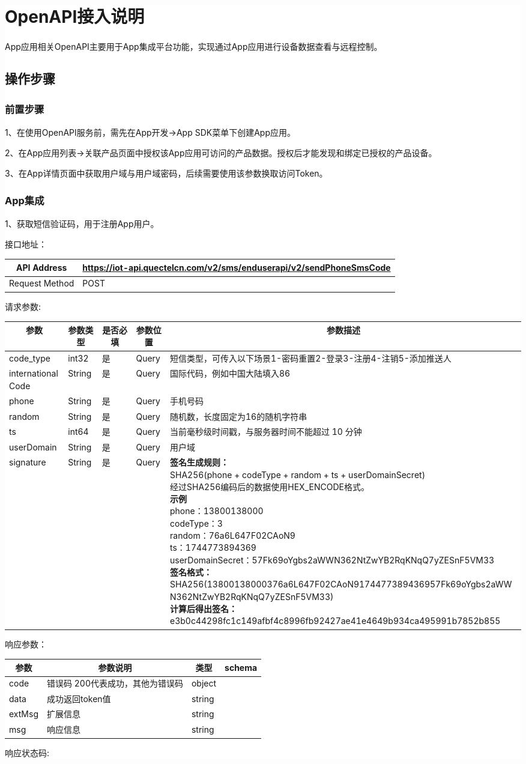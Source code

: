 # OpenAPI接入说明

App应用相关OpenAPI主要用于App集成平台功能，实现通过App应用进行设备数据查看与远程控制。

## 操作步骤

### 前置步骤

1、在使用OpenAPI服务前，需先在App开发->App SDK菜单下创建App应用。

2、在App应用列表->关联产品页面中授权该App应用可访问的产品数据。授权后才能发现和绑定已授权的产品设备。

3、在App详情页面中获取用户域与用户域密码，后续需要使用该参数换取访问Token。

### App集成

1、获取短信验证码，用于注册App用户。

接口地址：

| API Address    | https://iot-api.quectelcn.com/v2/sms/enduserapi/v2/sendPhoneSmsCode |
| -------------- | ------------------------------------------------------------ |
| Request Method | POST                                                         |

请求参数:

| **参数**          | **参数类型** | **是否必填** | **参数位置** | **参数描述**                                                 |
| ----------------- | ------------ | ------------ | ------------ | ------------------------------------------------------------ |
| code_type         | int32        | 是           | Query        | 短信类型，可传入以下场景1-密码重置2-登录3-注册4-注销5-添加推送人 |
| internationalCode | String       | 是           | Query        | 国际代码，例如中国大陆填入86                                 |
| phone             | String       | 是           | Query        | 手机号码                                                     |
| random            | String       | 是           | Query        | 随机数，长度固定为16的随机字符串                             |
| ts                | int64        | 是           | Query        | 当前毫秒级时间戳，与服务器时间不能超过 10 分钟               |
| userDomain        | String       | 是           | Query        | 用户域                                                       |
| signature         | String       | 是           | Query        | **签名生成规则：**<br />SHA256(phone + codeType + random + ts + userDomainSecret)<br/>经过SHA256编码后的数据使用HEX_ENCODE格式。<br />**示例**<br />phone：13800138000<br />codeType：3<br/>random：76a6L647F02CAoN9<br/>ts：1744773894369<br/>userDomainSecret：57Fk69oYgbs2aWWN362NtZwYB2RqKNqQ7yZESnF5VM33<br/>**签名格式：**<br/>SHA256(13800138000376a6L647F02CAoN9174477389436957Fk69oYgbs2aWWN362NtZwYB2RqKNqQ7yZESnF5VM33)<br/>**计算后得出签名：**<br/>e3b0c44298fc1c149afbf4c8996fb92427ae41e4649b934ca495991b7852b855 |

响应参数：

| **参数** | **参数说明**                     | **类型** | schema |
| -------- | -------------------------------- | -------- | ------ |
| code     | 错误码 200代表成功，其他为错误码 | object   |        |
| data     | 成功返回token值                  | string   |        |
| extMsg   | 扩展信息                         | string   |        |
| msg      | 响应信息                         | string   |        |

响应状态码:
